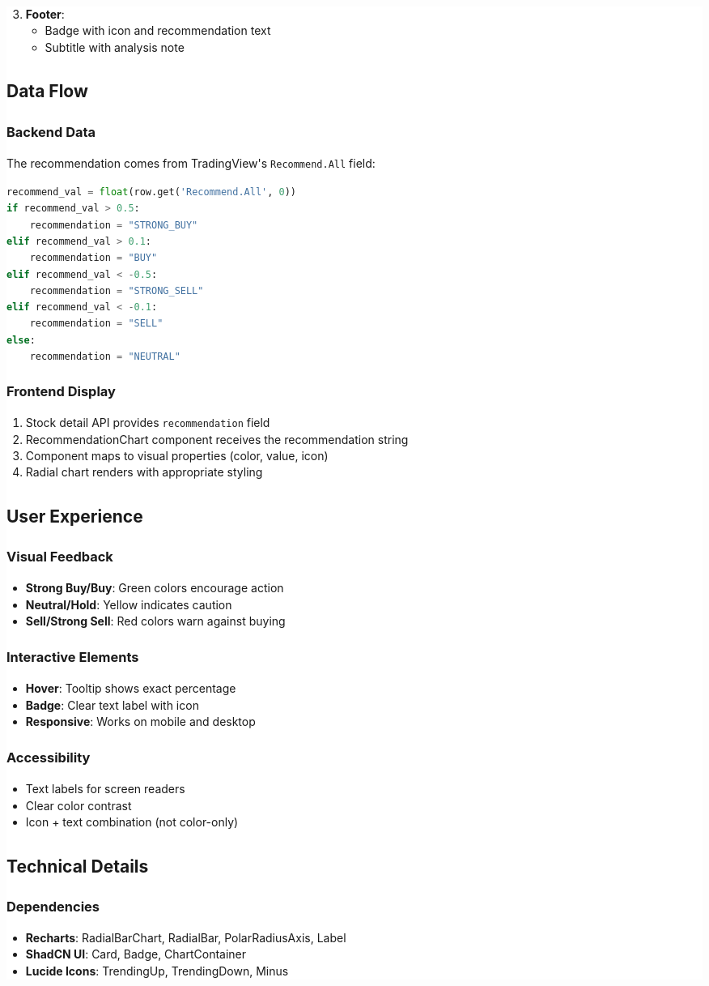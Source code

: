 3. **Footer**:
   - Badge with icon and recommendation text
   - Subtitle with analysis note

## Data Flow

### Backend Data
The recommendation comes from TradingView's `Recommend.All` field:
```python
recommend_val = float(row.get('Recommend.All', 0))
if recommend_val > 0.5:
    recommendation = "STRONG_BUY"
elif recommend_val > 0.1:
    recommendation = "BUY"
elif recommend_val < -0.5:
    recommendation = "STRONG_SELL"
elif recommend_val < -0.1:
    recommendation = "SELL"
else:
    recommendation = "NEUTRAL"
```

### Frontend Display
1. Stock detail API provides `recommendation` field
2. RecommendationChart component receives the recommendation string
3. Component maps to visual properties (color, value, icon)
4. Radial chart renders with appropriate styling

## User Experience

### Visual Feedback
- **Strong Buy/Buy**: Green colors encourage action
- **Neutral/Hold**: Yellow indicates caution
- **Sell/Strong Sell**: Red colors warn against buying

### Interactive Elements
- **Hover**: Tooltip shows exact percentage
- **Badge**: Clear text label with icon
- **Responsive**: Works on mobile and desktop

### Accessibility
- Text labels for screen readers
- Clear color contrast
- Icon + text combination (not color-only)

## Technical Details

### Dependencies
- **Recharts**: RadialBarChart, RadialBar, PolarRadiusAxis, Label
- **ShadCN UI**: Card, Badge, ChartContainer
- **Lucide Icons**: TrendingUp, TrendingDown, Minus
